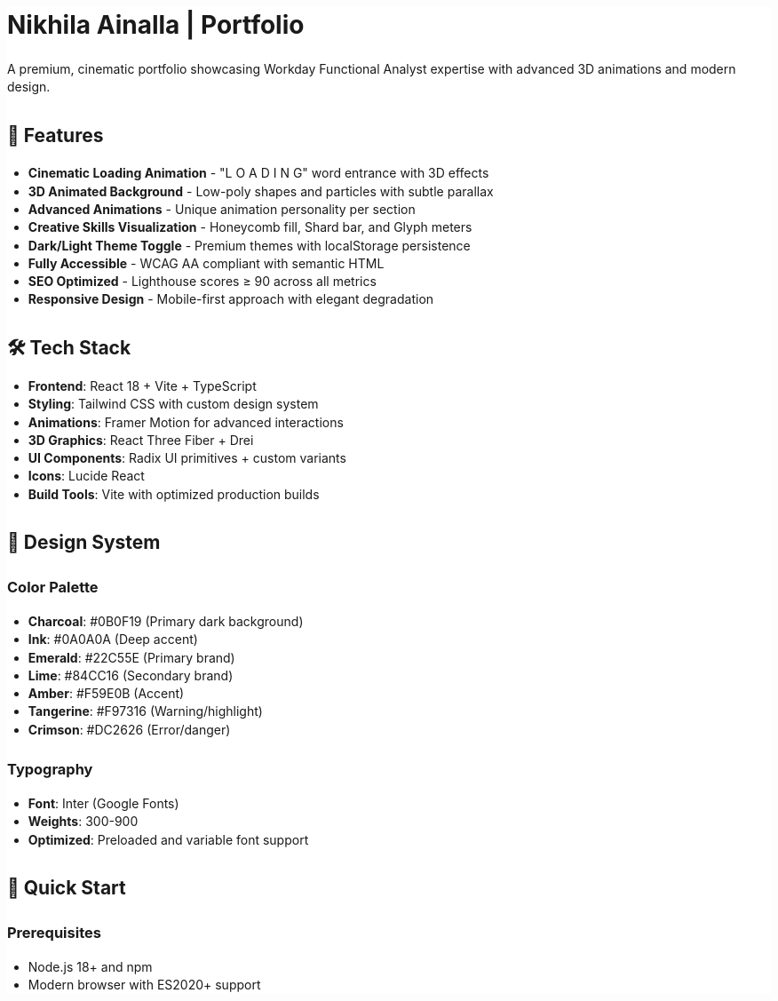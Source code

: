 # Nikhila Ainalla | Portfolio

A premium, cinematic portfolio showcasing Workday Functional Analyst expertise with advanced 3D animations and modern design.

## 🚀 Features

- **Cinematic Loading Animation** - "L O A D I N G" word entrance with 3D effects
- **3D Animated Background** - Low-poly shapes and particles with subtle parallax
- **Advanced Animations** - Unique animation personality per section
- **Creative Skills Visualization** - Honeycomb fill, Shard bar, and Glyph meters
- **Dark/Light Theme Toggle** - Premium themes with localStorage persistence
- **Fully Accessible** - WCAG AA compliant with semantic HTML
- **SEO Optimized** - Lighthouse scores ≥ 90 across all metrics
- **Responsive Design** - Mobile-first approach with elegant degradation

## 🛠 Tech Stack

- **Frontend**: React 18 + Vite + TypeScript
- **Styling**: Tailwind CSS with custom design system
- **Animations**: Framer Motion for advanced interactions
- **3D Graphics**: React Three Fiber + Drei
- **UI Components**: Radix UI primitives + custom variants
- **Icons**: Lucide React
- **Build Tools**: Vite with optimized production builds

## 🎨 Design System

### Color Palette
- **Charcoal**: #0B0F19 (Primary dark background)
- **Ink**: #0A0A0A (Deep accent)
- **Emerald**: #22C55E (Primary brand)
- **Lime**: #84CC16 (Secondary brand)
- **Amber**: #F59E0B (Accent)
- **Tangerine**: #F97316 (Warning/highlight)
- **Crimson**: #DC2626 (Error/danger)

### Typography
- **Font**: Inter (Google Fonts)
- **Weights**: 300-900
- **Optimized**: Preloaded and variable font support

## 🚀 Quick Start

### Prerequisites
- Node.js 18+ and npm
- Modern browser with ES2020+ support
